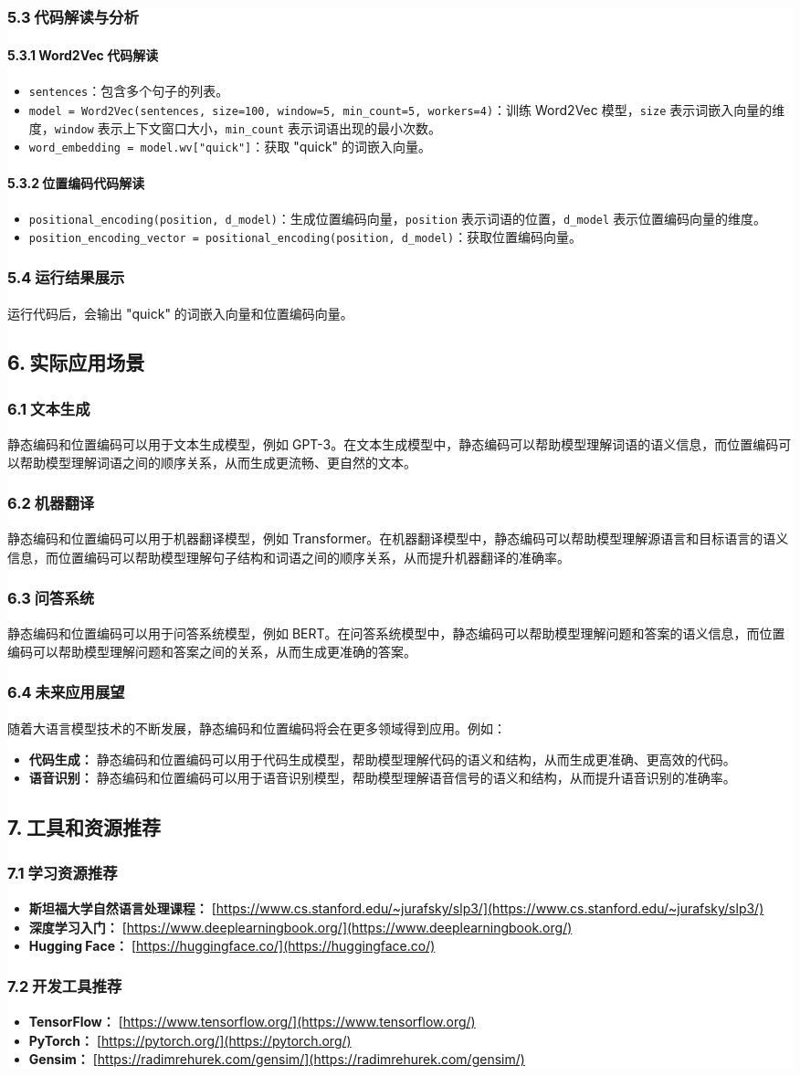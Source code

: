 ### 5.3 代码解读与分析

#### 5.3.1 Word2Vec 代码解读

* `sentences`：包含多个句子的列表。
* `model = Word2Vec(sentences, size=100, window=5, min_count=5, workers=4)`：训练 Word2Vec 模型，`size` 表示词嵌入向量的维度，`window` 表示上下文窗口大小，`min_count` 表示词语出现的最小次数。
* `word_embedding = model.wv["quick"]`：获取 "quick" 的词嵌入向量。

#### 5.3.2 位置编码代码解读

* `positional_encoding(position, d_model)`：生成位置编码向量，`position` 表示词语的位置，`d_model` 表示位置编码向量的维度。
* `position_encoding_vector = positional_encoding(position, d_model)`：获取位置编码向量。

### 5.4 运行结果展示

运行代码后，会输出 "quick" 的词嵌入向量和位置编码向量。

## 6. 实际应用场景

### 6.1 文本生成

静态编码和位置编码可以用于文本生成模型，例如 GPT-3。在文本生成模型中，静态编码可以帮助模型理解词语的语义信息，而位置编码可以帮助模型理解词语之间的顺序关系，从而生成更流畅、更自然的文本。

### 6.2 机器翻译

静态编码和位置编码可以用于机器翻译模型，例如 Transformer。在机器翻译模型中，静态编码可以帮助模型理解源语言和目标语言的语义信息，而位置编码可以帮助模型理解句子结构和词语之间的顺序关系，从而提升机器翻译的准确率。

### 6.3 问答系统

静态编码和位置编码可以用于问答系统模型，例如 BERT。在问答系统模型中，静态编码可以帮助模型理解问题和答案的语义信息，而位置编码可以帮助模型理解问题和答案之间的关系，从而生成更准确的答案。

### 6.4 未来应用展望

随着大语言模型技术的不断发展，静态编码和位置编码将会在更多领域得到应用。例如：

* **代码生成：** 静态编码和位置编码可以用于代码生成模型，帮助模型理解代码的语义和结构，从而生成更准确、更高效的代码。
* **语音识别：** 静态编码和位置编码可以用于语音识别模型，帮助模型理解语音信号的语义和结构，从而提升语音识别的准确率。

## 7. 工具和资源推荐

### 7.1 学习资源推荐

* **斯坦福大学自然语言处理课程：** [https://www.cs.stanford.edu/~jurafsky/slp3/](https://www.cs.stanford.edu/~jurafsky/slp3/)
* **深度学习入门：** [https://www.deeplearningbook.org/](https://www.deeplearningbook.org/)
* **Hugging Face：** [https://huggingface.co/](https://huggingface.co/)

### 7.2 开发工具推荐

* **TensorFlow：** [https://www.tensorflow.org/](https://www.tensorflow.org/)
* **PyTorch：** [https://pytorch.org/](https://pytorch.org/)
* **Gensim：** [https://radimrehurek.com/gensim/](https://radimrehurek.com/gensim/)
